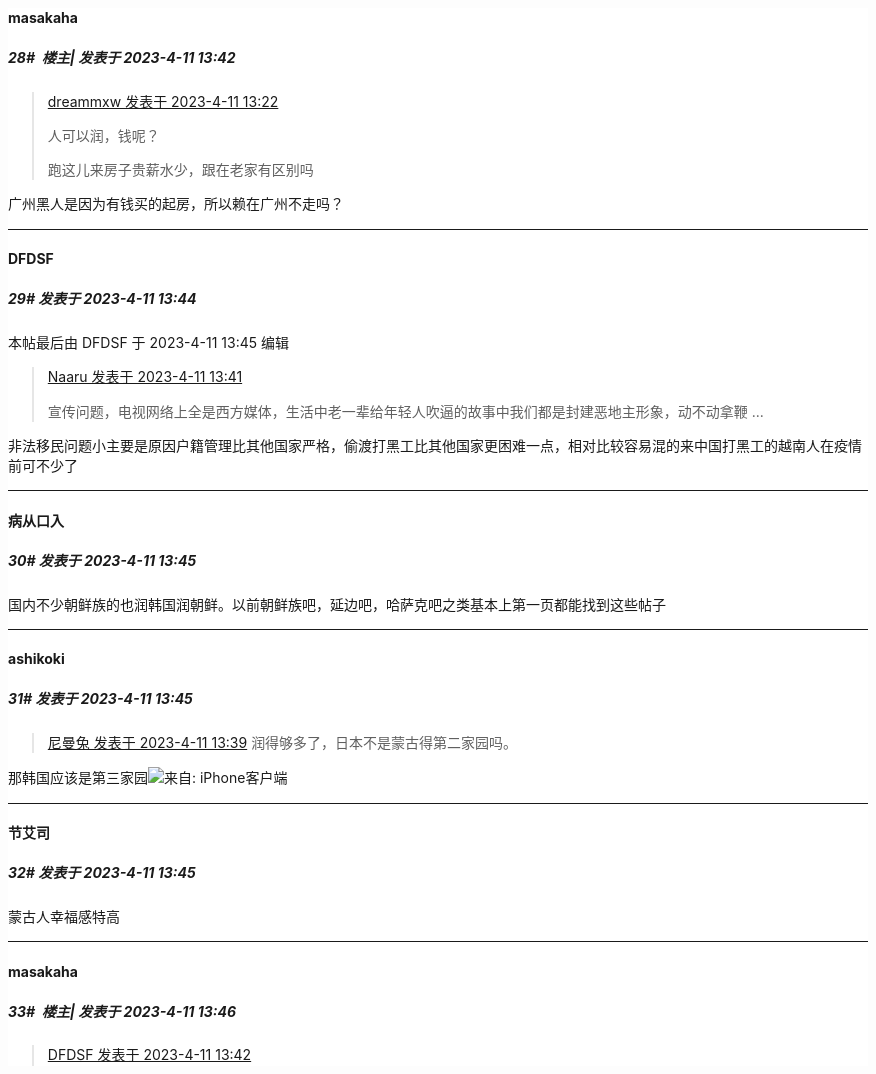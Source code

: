 ####  masakaha  
##### 28#         楼主| 发表于 2023-4-11 13:42

<blockquote><a href="httphttps://bbs.saraba1st.com/2b/forum.php?mod=redirect&amp;goto=findpost&amp;pid=60413299&amp;ptid=2128345" target="_blank">dreammxw 发表于 2023-4-11 13:22</a>

人可以润，钱呢？

跑这儿来房子贵薪水少，跟在老家有区别吗</blockquote>
广州黑人是因为有钱买的起房，所以赖在广州不走吗？

*****

####  DFDSF  
##### 29#       发表于 2023-4-11 13:44

 本帖最后由 DFDSF 于 2023-4-11 13:45 编辑 
<blockquote><a href="httphttps://bbs.saraba1st.com/2b/forum.php?mod=redirect&amp;goto=findpost&amp;pid=60413542&amp;ptid=2128345" target="_blank">Naaru 发表于 2023-4-11 13:41</a>

宣传问题，电视网络上全是西方媒体，生活中老一辈给年轻人吹逼的故事中我们都是封建恶地主形象，动不动拿鞭 ...</blockquote>
非法移民问题小主要是原因户籍管理比其他国家严格，偷渡打黑工比其他国家更困难一点，相对比较容易混的来中国打黑工的越南人在疫情前可不少了

*****

####  病从口入  
##### 30#       发表于 2023-4-11 13:45

国内不少朝鲜族的也润韩国润朝鲜。以前朝鲜族吧，延边吧，哈萨克吧之类基本上第一页都能找到这些帖子


*****

####  ashikoki  
##### 31#       发表于 2023-4-11 13:45

<blockquote><a href="httphttps://bbs.saraba1st.com/2b/forum.php?mod=redirect&amp;goto=findpost&amp;pid=60413506&amp;ptid=2128345" target="_blank"> 尼曼兔 发表于 2023-4-11 13:39</a> 润得够多了，日本不是蒙古得第二家园吗。 </blockquote>
那韩国应该是第三家园<img src="https://static.saraba1st.com/image/smiley/face2017/067.png" referrerpolicy="no-referrer">来自: iPhone客户端

*****

####  节艾司  
##### 32#       发表于 2023-4-11 13:45

蒙古人幸福感特高

*****

####  masakaha  
##### 33#         楼主| 发表于 2023-4-11 13:46

<blockquote><a href="httphttps://bbs.saraba1st.com/2b/forum.php?mod=redirect&amp;goto=findpost&amp;pid=60413544&amp;ptid=2128345" target="_blank">DFDSF 发表于 2023-4-11 13:42</a>
